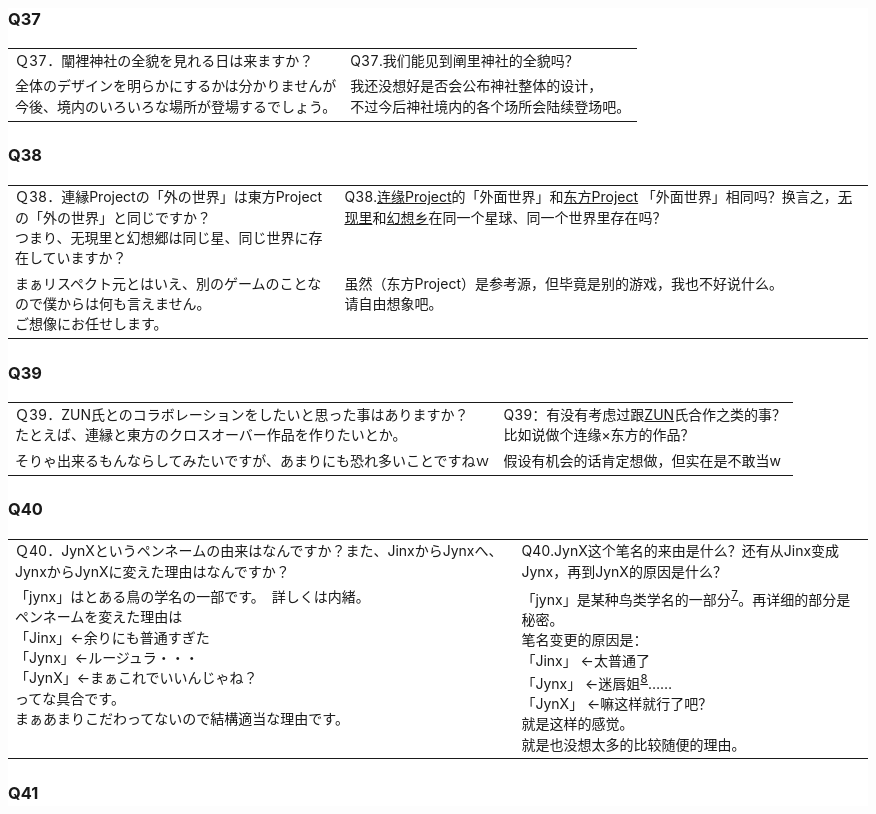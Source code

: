 

### Q37

<table><tbody><tr class="tt-content-header" id="Q37-1" data-pos="&#91;&quot;Q37&quot;,1&#93;"><td class="tt-jah" lang="ja"><div class="poem">Ｑ37．闡裡神社の全貌を見れる日は来ますか？</div></td><td class="tt-zhh" lang="zh"><div class="poem">Q37.我们能见到阐里神社的全貌吗？</div></td></tr><tr class="tt-content" id="Q37-2" data-pos="&#91;&quot;Q37&quot;,2&#93;"><td class="tt-ja" lang="ja"><div class="poem">全体のデザインを明らかにするかは分かりませんが<br>今後、境内のいろいろな場所が登場するでしょう。</div></td><td class="tt-zh" lang="zh"><div class="poem">我还没想好是否会公布神社整体的设计，<br>不过今后神社境内的各个场所会陆续登场吧。</div></td></tr></tbody></table>



### Q38

<table><tbody><tr class="tt-content-header" id="Q38-1" data-pos="&#91;&quot;Q38&quot;,1&#93;"><td class="tt-jah" lang="ja"><div class="poem">Ｑ38．連縁Projectの「外の世界」は東方Projectの「外の世界」と同じですか？<br>つまり、无現里と幻想郷は同じ星、同じ世界に存在していますか？</div></td><td class="tt-zhh" lang="zh"><div class="poem">Q38.<a href="./连缘Project.md" title="连缘Project">连缘Project</a>的「外面世界」和<a href="./东方Project.md" title="东方Project">东方Project</a> 「外面世界」相同吗？换言之，<a href="./无现里.md" title="无现里">无现里</a>和<a href="./幻想乡.md" title="幻想乡">幻想乡</a>在同一个星球、同一个世界里存在吗？</div></td></tr><tr class="tt-content" id="Q38-2" data-pos="&#91;&quot;Q38&quot;,2&#93;"><td class="tt-ja" lang="ja"><div class="poem">まぁリスペクト元とはいえ、別のゲームのことなので僕からは何も言えません。<br>ご想像にお任せします。</div></td><td class="tt-zh" lang="zh"><div class="poem">虽然（东方Project）是参考源，但毕竟是别的游戏，我也不好说什么。<br>请自由想象吧。<br></div></td></tr></tbody></table>



### Q39

<table><tbody><tr class="tt-content-header" id="Q39-1" data-pos="&#91;&quot;Q39&quot;,1&#93;"><td class="tt-jah" lang="ja"><div class="poem">Ｑ39．ZUN氏とのコラボレーションをしたいと思った事はありますか？<br>たとえば、連縁と東方のクロスオーバー作品を作りたいとか。</div></td><td class="tt-zhh" lang="zh"><div class="poem">Q39：有没有考虑过跟<a href="./ZUN.md" title="ZUN">ZUN</a>氏合作之类的事？<br>比如说做个连缘×东方的作品？</div></td></tr><tr class="tt-content" id="Q39-2" data-pos="&#91;&quot;Q39&quot;,2&#93;"><td class="tt-ja" lang="ja"><div class="poem">そりゃ出来るもんならしてみたいですが、あまりにも恐れ多いことですねｗ</div></td><td class="tt-zh" lang="zh"><div class="poem">假设有机会的话肯定想做，但实在是不敢当w</div></td></tr></tbody></table>



### Q40

<table><tbody><tr class="tt-content-header" id="Q40-1" data-pos="&#91;&quot;Q40&quot;,1&#93;"><td class="tt-jah" lang="ja"><div class="poem">Ｑ40．JynXというペンネームの由来はなんですか？また、JinxからJynxへ、JynxからJynXに変えた理由はなんですか？</div></td><td class="tt-zhh" lang="zh"><div class="poem">Q40.JynX这个笔名的来由是什么？还有从Jinx变成Jynx，再到JynX的原因是什么？</div></td></tr><tr class="tt-content" id="Q40-2" data-pos="&#91;&quot;Q40&quot;,2&#93;"><td class="tt-ja" lang="ja"><div class="poem">「jynx」はとある鳥の学名の一部です。　詳しくは内緒。<br>ペンネームを変えた理由は<br>「Jinx」←余りにも普通すぎた<br>「Jynx」←ルージュラ・・・<br>「JynX」←まぁこれでいいんじゃね？<br>ってな具合です。<br>まぁあまりこだわってないので結構適当な理由です。</div></td><td class="tt-zh" lang="zh"><div class="poem">「jynx」是某种鸟类学名的一部分<sup id="cite_ref-7" class="reference"><a href="#cite_note-7">7</a></sup>。再详细的部分是秘密。<br>笔名变更的原因是：<br>「Jinx」 ←太普通了<br>「Jynx」 ←迷唇姐<sup id="cite_ref-8" class="reference"><a href="#cite_note-8">8</a></sup>……<br>「JynX」 ←嘛这样就行了吧？<br>就是这样的感觉。<br>就是也没想太多的比较随便的理由。</div></td></tr></tbody></table>



### Q41
